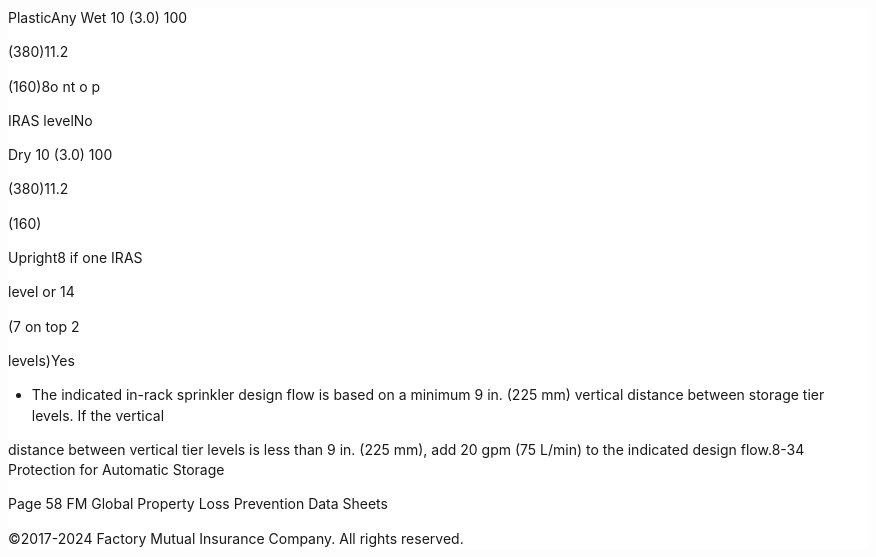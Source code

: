 PlasticAny Wet 10 (3.0) 100

(380)11.2

(160)8o nt o p

IRAS levelNo

Dry 10 (3.0) 100

(380)11.2

(160)

Upright8 if one IRAS

level or 14

(7 on top 2

levels)Yes

* The indicated in-rack sprinkler design flow is based on a minimum 9 in. (225 mm) vertical distance between storage tier levels. If the vertical

distance between vertical tier levels is less than 9 in. (225 mm), add 20 gpm (75 L/min) to the indicated design flow.8-34 Protection for Automatic Storage

Page 58 FM Global Property Loss Prevention Data Sheets

©2017-2024 Factory Mutual Insurance Company. All rights reserved.